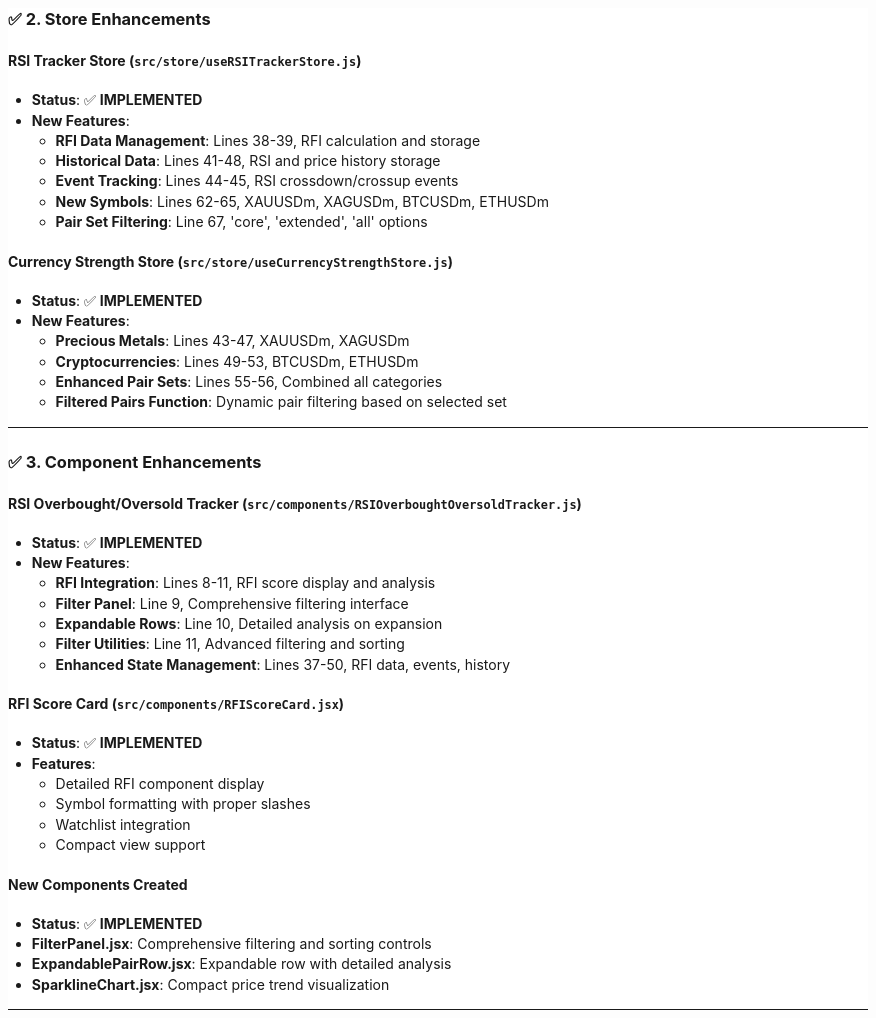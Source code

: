 
### **✅ 2. Store Enhancements**

#### **RSI Tracker Store (`src/store/useRSITrackerStore.js`)**
- **Status**: ✅ **IMPLEMENTED**
- **New Features**:
  - **RFI Data Management**: Lines 38-39, RFI calculation and storage
  - **Historical Data**: Lines 41-48, RSI and price history storage
  - **Event Tracking**: Lines 44-45, RSI crossdown/crossup events
  - **New Symbols**: Lines 62-65, XAUUSDm, XAGUSDm, BTCUSDm, ETHUSDm
  - **Pair Set Filtering**: Line 67, 'core', 'extended', 'all' options

#### **Currency Strength Store (`src/store/useCurrencyStrengthStore.js`)**
- **Status**: ✅ **IMPLEMENTED**
- **New Features**:
  - **Precious Metals**: Lines 43-47, XAUUSDm, XAGUSDm
  - **Cryptocurrencies**: Lines 49-53, BTCUSDm, ETHUSDm
  - **Enhanced Pair Sets**: Lines 55-56, Combined all categories
  - **Filtered Pairs Function**: Dynamic pair filtering based on selected set

---

### **✅ 3. Component Enhancements**

#### **RSI Overbought/Oversold Tracker (`src/components/RSIOverboughtOversoldTracker.js`)**
- **Status**: ✅ **IMPLEMENTED**
- **New Features**:
  - **RFI Integration**: Lines 8-11, RFI score display and analysis
  - **Filter Panel**: Line 9, Comprehensive filtering interface
  - **Expandable Rows**: Line 10, Detailed analysis on expansion
  - **Filter Utilities**: Line 11, Advanced filtering and sorting
  - **Enhanced State Management**: Lines 37-50, RFI data, events, history

#### **RFI Score Card (`src/components/RFIScoreCard.jsx`)**
- **Status**: ✅ **IMPLEMENTED**
- **Features**:
  - Detailed RFI component display
  - Symbol formatting with proper slashes
  - Watchlist integration
  - Compact view support

#### **New Components Created**
- **Status**: ✅ **IMPLEMENTED**
- **FilterPanel.jsx**: Comprehensive filtering and sorting controls
- **ExpandablePairRow.jsx**: Expandable row with detailed analysis
- **SparklineChart.jsx**: Compact price trend visualization

---
